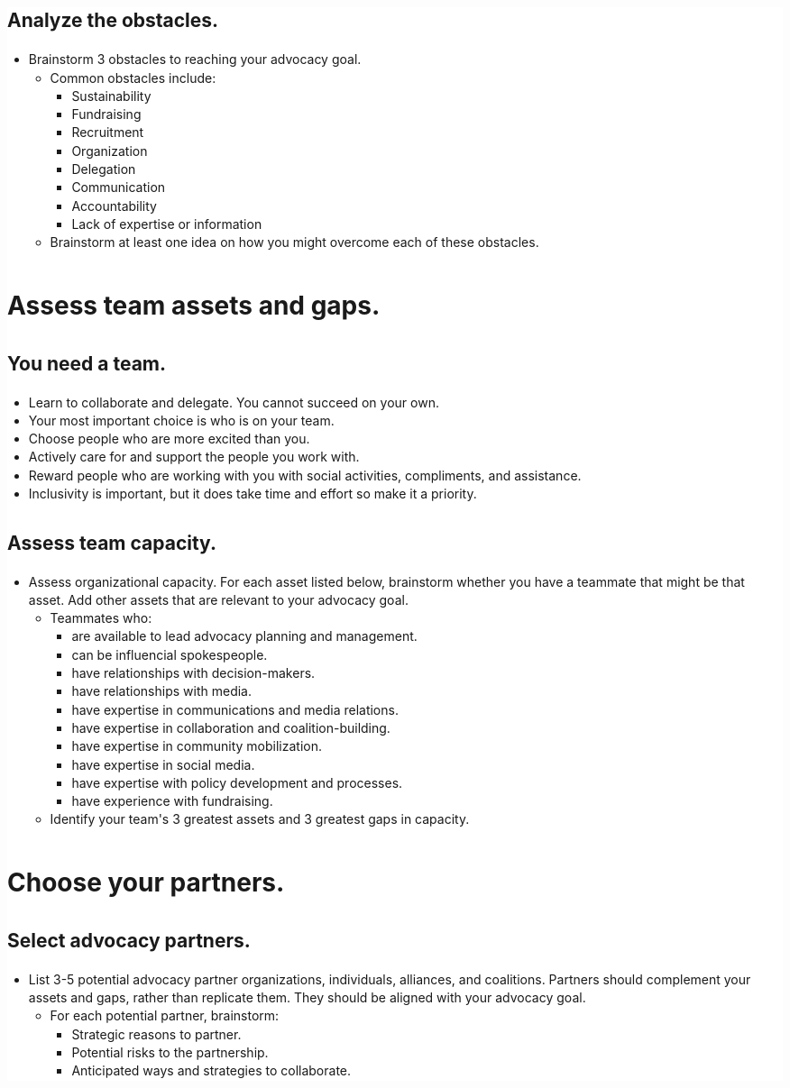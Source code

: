 ## Analyze the obstacles.
* Brainstorm 3 obstacles to reaching your advocacy goal.
   * Common obstacles include:
      * Sustainability
      * Fundraising
      * Recruitment
      * Organization
      * Delegation
      * Communication
      * Accountability
      * Lack of expertise or information
   * Brainstorm at least one idea on how you might overcome each of these obstacles.

# Assess team assets and gaps.

## You need a team.
* Learn to collaborate and delegate. You cannot succeed on your own.
* Your most important choice is who is on your team.
* Choose people who are more excited than you. 
* Actively care for and support the people you work with. 
* Reward people who are working with you with social activities, compliments, and assistance.
* Inclusivity is important, but it does take time and effort so make it a priority.

## Assess team capacity.
* Assess organizational capacity. For each asset listed below, brainstorm whether you have a teammate that might be that asset. Add other assets that are relevant to your advocacy goal.
  * Teammates who:
    * are available to lead advocacy planning and management.
    * can be influencial spokespeople.
    * have relationships with decision-makers.
    * have relationships with media.
    * have expertise in communications and media relations.
    * have expertise in collaboration and coalition-building.
    * have expertise in community mobilization.
    * have expertise in social media.
    * have expertise with policy development and processes.
    * have experience with fundraising.
  * Identify your team's 3 greatest assets and 3 greatest gaps in capacity.

# Choose your partners.

## Select advocacy partners.
* List 3-5 potential advocacy partner organizations, individuals, alliances, and coalitions. Partners should complement your assets and gaps, rather than replicate them. They should be aligned with your advocacy goal.
  * For each potential partner, brainstorm:
    * Strategic reasons to partner.
    * Potential risks to the partnership.
    * Anticipated ways and strategies to collaborate.
